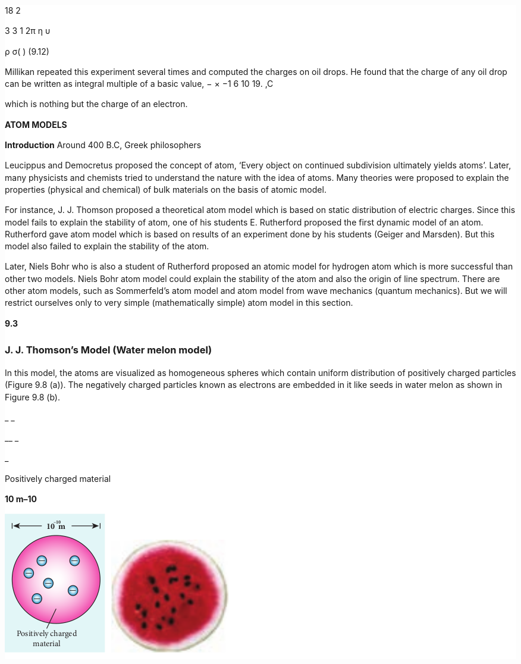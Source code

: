 18 2

3 3 1 2π η υ

ρ σ( ) (9.12)

Millikan repeated this experiment several times and computed the charges on oil drops. He found that the charge of any oil drop can be written as integral multiple of a basic value, − × −1 6 10 19. ,C




  

which is nothing but the charge of an electron.

**ATOM MODELS**

**Introduction** Around 400 B.C, Greek philosophers

Leucippus and Democretus proposed the concept of atom, ‘Every object on continued subdivision ultimately yields atoms’. Later, many physicists and chemists tried to understand the nature with the idea of atoms. Many theories were proposed to explain the properties (physical and chemical) of bulk materials on the basis of atomic model.

For instance, J. J. Thomson proposed a theoretical atom model which is based on static distribution of electric charges. Since this model fails to explain the stability of atom, one of his students E. Rutherford proposed the first dynamic model of an atom. Rutherford gave atom model which is based on results of an experiment done by his students (Geiger and Marsden). But this model also failed to explain the stability of the atom.

Later, Niels Bohr who is also a student of Rutherford proposed an atomic model for hydrogen atom which is more successful than other two models. Niels Bohr atom model could explain the stability of the atom and also the origin of line spectrum. There are other atom models, such as Sommerfeld’s atom model and atom model from wave mechanics (quantum mechanics). But we will restrict ourselves only to very simple (mathematically simple) atom model in this section.

**9.3**  

### J. J. Thomson’s Model (Water melon model)

In this model, the atoms are visualized as homogeneous spheres which contain uniform distribution of positively charged particles (Figure 9.8 (a)). The negatively charged particles known as electrons are embedded in it like seeds in water melon as shown in Figure 9.8 (b).

\_ \_

\_\_ \_

\_

Positively charged material

**10 m–10**

![(a) Atom (b) Water melon](9.8.png "")
